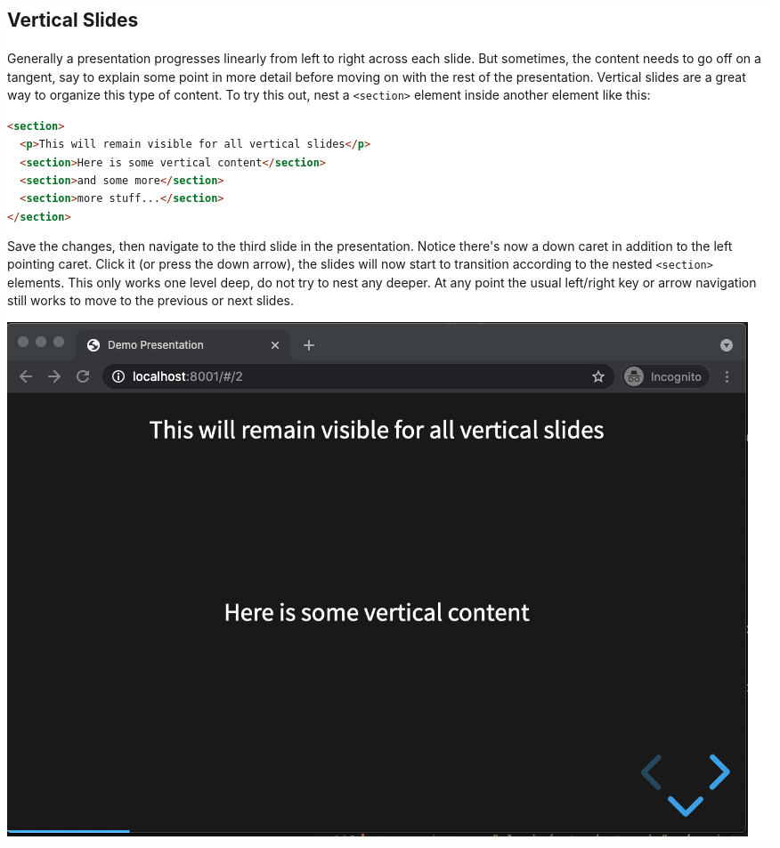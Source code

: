 ## Vertical Slides

Generally a presentation progresses linearly from left to right across each slide. But sometimes, the content needs to go off on a tangent, say to explain some point in more detail before moving on with the rest of the presentation. Vertical slides are a great way to organize this type of content. To try this out, nest a `<section>` element inside another element like this:

```html
<section>
  <p>This will remain visible for all vertical slides</p>
  <section>Here is some vertical content</section>
  <section>and some more</section>
  <section>more stuff...</section>
</section>
```

Save the changes, then navigate to the third slide in the presentation. Notice there's now a down caret in addition to the left pointing caret. Click it (or press the down arrow), the slides will now start to transition according to the nested `<section>` elements. This only works one level deep, do not try to nest any deeper. At any point the usual left/right key or arrow navigation still works to move to the previous or next slides.

![slide 3](../images/revealjs-slide3.png "slide 3")
